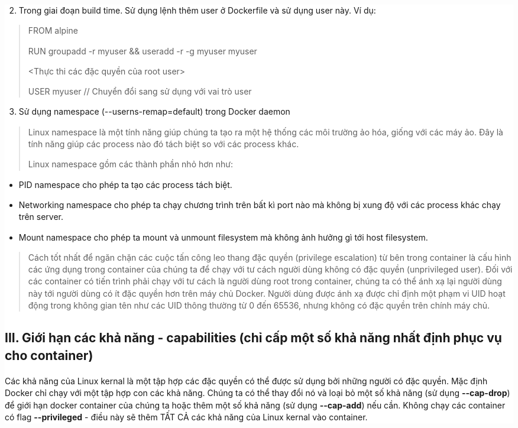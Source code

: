 2.  <span class="mark">Trong giai đoạn build time. Sử dụng lệnh thêm
    user ở Dockerfile và sử dụng user này. Ví dụ:</span>

> <span class="mark">FROM alpine</span>
>
> <span class="mark">RUN groupadd -r myuser && useradd -r -g myuser
> myuser</span>
>
> <span class="mark">\<Thực thi các đặc quyền của root user\></span>
>
> <span class="mark">USER myuser // Chuyển đổi sang sử dụng với vai trò
> user</span>

3.  <span class="mark">Sử dụng namespace (--userns-remap=default) trong
    Docker daemon</span>

> <span class="mark">Linux namespace là một tính năng giúp chúng ta tạo
> ra một hệ thống các môi trường ảo hóa, giống với các máy ảo. Đây là
> tính năng giúp các process nào đó tách biệt so với các process
> khác.</span>
>
> <span class="mark">Linux namespace gồm các thành phần nhỏ hơn
> như:</span>

- <span class="mark">PID namespace cho phép ta tạo các process tách
  biệt.</span>

- <span class="mark">Networking namespace cho phép ta chạy chương trình
  trên bất kì port nào mà không bị xung độ với các process khác chạy
  trên server.</span>

- <span class="mark">Mount namespace cho phép ta mount và unmount
  filesystem mà không ảnh hưởng gì tới host filesystem.</span>

> <span class="mark">Cách tốt nhất để ngăn chặn các cuộc tấn công leo
> thang đặc quyền (privilege escalation) từ bên trong container là cấu
> hình các ứng dụng trong container của chúng ta để chạy với tư cách
> người dùng không có đặc quyền (unprivileged user). Đối với các
> container có tiến trình phải chạy với tư cách là người dùng root trong
> container, chúng ta có thể ánh xạ lại người dùng này tới người dùng có
> ít đặc quyền hơn trên máy chủ Docker. Người dùng được ánh xạ được chỉ
> định một phạm vi UID hoạt động trong không gian tên như các UID thông
> thường từ 0 đến 65536, nhưng không có đặc quyền trên chính máy
> chủ.</span>

## **III. Giới hạn các khả năng - capabilities (chỉ cấp một số khả năng nhất định phục vụ cho container)**

<span class="mark">Các khả năng của Linux kernal là một tập hợp các đặc
quyền có thể được sử dụng bởi những người có đặc quyền. Mặc định Docker
chỉ chạy với một tập hợp con các khả năng. Chúng ta có thể thay đổi nó
và loại bỏ một số khả năng (sử dụng **--cap-drop**) để giới hạn docker
container của chúng ta hoặc thêm một số khả năng (sử dụng **--cap-add**)
nếu cần. Không chạy các container có flag **--privileged** - điều này sẽ
thêm TẤT CẢ các khả năng của Linux kernal vào container.</span>
